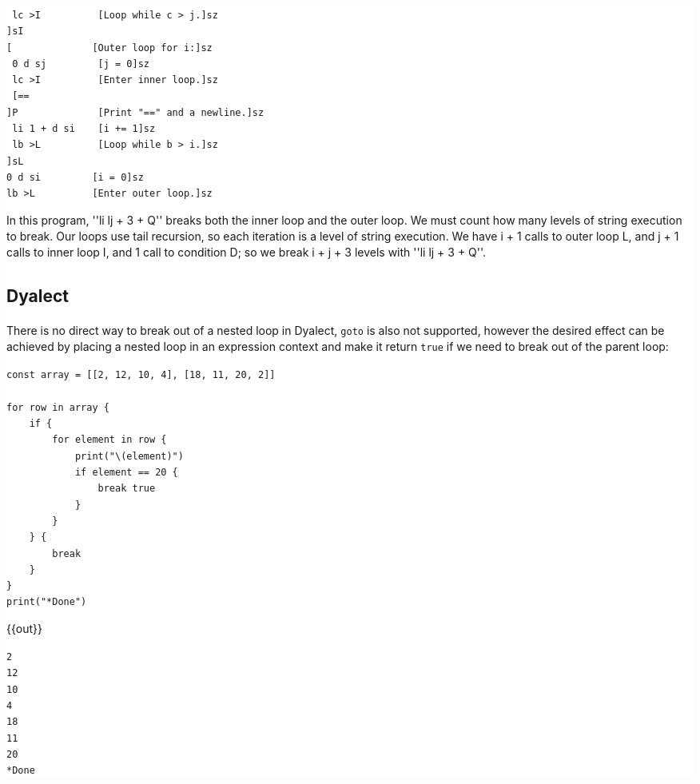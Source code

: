 ```dc
 lc >I          [Loop while c > j.]sz
]sI
[              [Outer loop for i:]sz
 0 d sj         [j = 0]sz
 lc >I          [Enter inner loop.]sz
 [==
]P              [Print "==" and a newline.]sz
 li 1 + d si    [i += 1]sz
 lb >L          [Loop while b > i.]sz
]sL
0 d si         [i = 0]sz
lb >L          [Enter outer loop.]sz
```

In this program, ''li lj + 3 + Q'' breaks both the inner loop and the outer loop. We must count how many levels of string execution to break. Our loops use tail recursion, so each iteration is a level of string execution. We have i + 1 calls to outer loop L, and j + 1 calls to inner loop I, and 1 call to condition D; so we break i + j + 3 levels with ''li lj + 3 + Q''.


## Dyalect


There is no direct way to break out of a nested loop in Dyalect, <code>goto</code> is also not supported, however the desired effect can be achieved by placing a nested loop in an expression context and make it return <code>true</code> if we need to break out of the parent loop:


```dyalect
const array = [[2, 12, 10, 4], [18, 11, 20, 2]]
 
for row in array {
    if { 
        for element in row {
            print("\(element)")
            if element == 20 {
                break true
            }
        }
    } {
        break
    }
}
print("*Done")
```


{{out}}


```txt
2
12
10
4
18
11
20
*Done
```


   [p, q]: matrix_size(a),